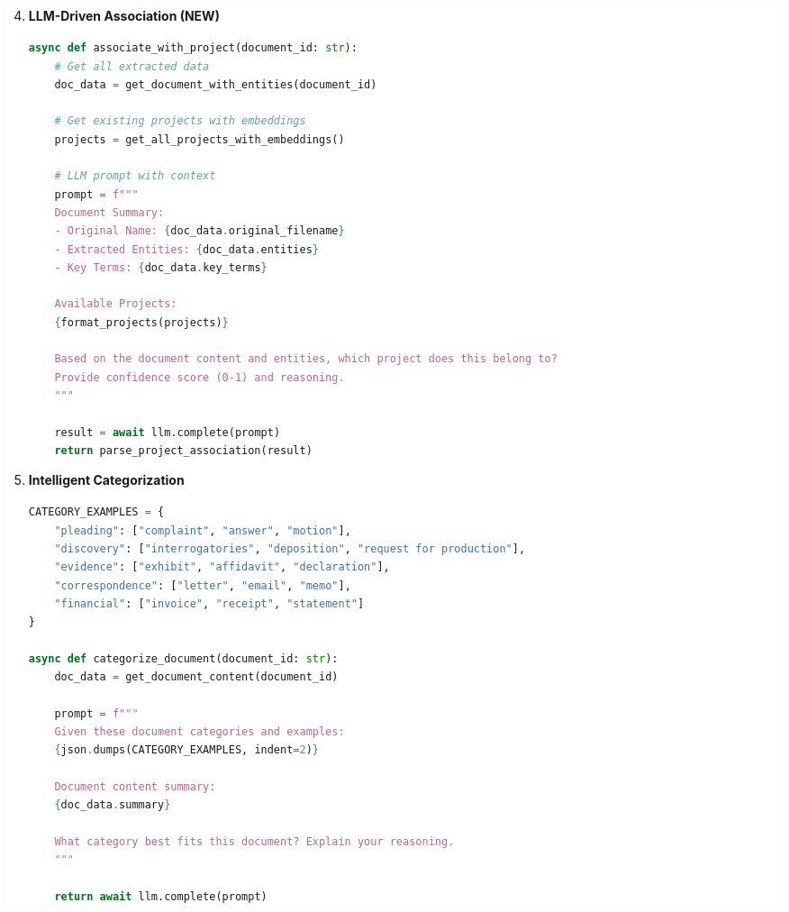 4. **LLM-Driven Association (NEW)**
   ```python
   async def associate_with_project(document_id: str):
       # Get all extracted data
       doc_data = get_document_with_entities(document_id)
       
       # Get existing projects with embeddings
       projects = get_all_projects_with_embeddings()
       
       # LLM prompt with context
       prompt = f"""
       Document Summary:
       - Original Name: {doc_data.original_filename}
       - Extracted Entities: {doc_data.entities}
       - Key Terms: {doc_data.key_terms}
       
       Available Projects:
       {format_projects(projects)}
       
       Based on the document content and entities, which project does this belong to?
       Provide confidence score (0-1) and reasoning.
       """
       
       result = await llm.complete(prompt)
       return parse_project_association(result)
   ```

5. **Intelligent Categorization**
   ```python
   CATEGORY_EXAMPLES = {
       "pleading": ["complaint", "answer", "motion"],
       "discovery": ["interrogatories", "deposition", "request for production"],
       "evidence": ["exhibit", "affidavit", "declaration"],
       "correspondence": ["letter", "email", "memo"],
       "financial": ["invoice", "receipt", "statement"]
   }
   
   async def categorize_document(document_id: str):
       doc_data = get_document_content(document_id)
       
       prompt = f"""
       Given these document categories and examples:
       {json.dumps(CATEGORY_EXAMPLES, indent=2)}
       
       Document content summary:
       {doc_data.summary}
       
       What category best fits this document? Explain your reasoning.
       """
       
       return await llm.complete(prompt)
   ```
